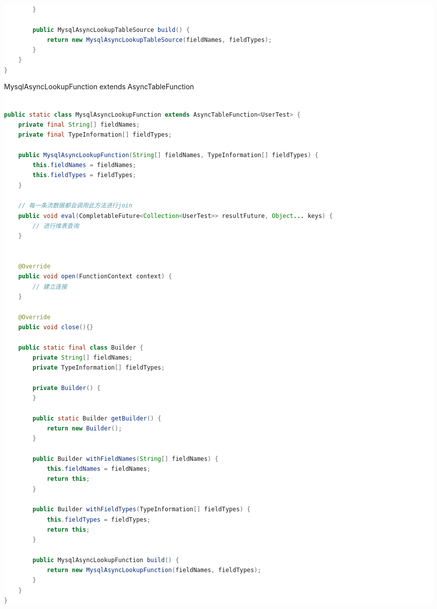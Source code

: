 ```java
        }

        public MysqlAsyncLookupTableSource build() {
            return new MysqlAsyncLookupTableSource(fieldNames, fieldTypes);
        }
    }
}
```

MysqlAsyncLookupFunction extends AsyncTableFunction

```java

public static class MysqlAsyncLookupFunction extends AsyncTableFunction<UserTest> {
    private final String[] fieldNames;
    private final TypeInformation[] fieldTypes;

    public MysqlAsyncLookupFunction(String[] fieldNames, TypeInformation[] fieldTypes) {
        this.fieldNames = fieldNames;
        this.fieldTypes = fieldTypes;
    }

    // 每一条流数据都会调用此方法进行join
    public void eval(CompletableFuture<Collection<UserTest>> resultFuture, Object... keys) {
        // 进行维表查询
    }


    @Override
    public void open(FunctionContext context) {
        // 建立连接
    }

    @Override
    public void close(){}

    public static final class Builder {
        private String[] fieldNames;
        private TypeInformation[] fieldTypes;

        private Builder() {
        }

        public static Builder getBuilder() {
            return new Builder();
        }

        public Builder withFieldNames(String[] fieldNames) {
            this.fieldNames = fieldNames;
            return this;
        }

        public Builder withFieldTypes(TypeInformation[] fieldTypes) {
            this.fieldTypes = fieldTypes;
            return this;
        }

        public MysqlAsyncLookupFunction build() {
            return new MysqlAsyncLookupFunction(fieldNames, fieldTypes);
        }
    }
}
```
